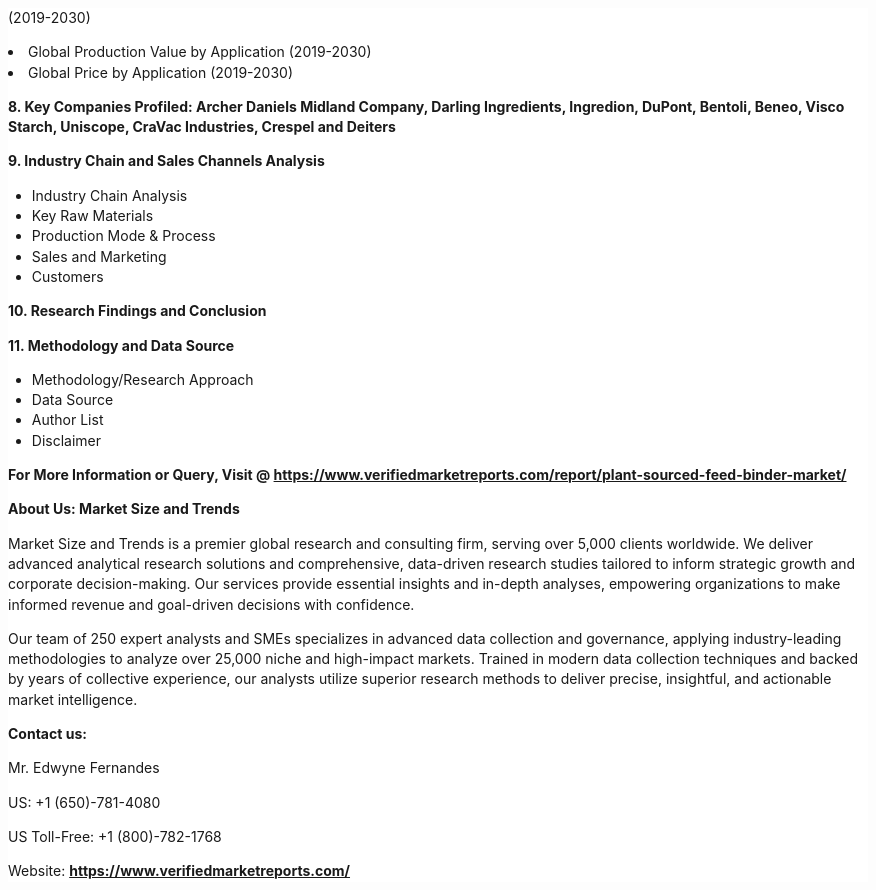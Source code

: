 (2019-2030)</li><li>Global Production Value by Application (2019-2030)</li><li>Global Price by Application (2019-2030)</li></ul><p><strong>8. Key Companies Profiled: Archer Daniels Midland Company, Darling Ingredients, Ingredion, DuPont, Bentoli, Beneo, Visco Starch, Uniscope, CraVac Industries, Crespel and Deiters</strong></p><p><strong>9. Industry Chain and Sales Channels Analysis</strong></p><ul><li>Industry Chain Analysis</li><li>Key Raw Materials</li><li>Production Mode &amp; Process</li><li>Sales and Marketing</li><li>Customers</li></ul><p><strong>10. Research Findings and Conclusion</strong></p><p><strong>11. Methodology and Data Source</strong></p><ul><li>Methodology/Research Approach</li><li>Data Source</li><li>Author List</li><li>Disclaimer</li></ul></p><p><strong>For More Information or Query, Visit @ <a href="https://www.verifiedmarketreports.com/report/plant-sourced-feed-binder-market/">https://www.verifiedmarketreports.com/report/plant-sourced-feed-binder-market/</a></strong></p><p><strong>About Us: Market Size and Trends</strong></p><p>Market Size and Trends is a premier global research and consulting firm, serving over 5,000 clients worldwide. We deliver advanced analytical research solutions and comprehensive, data-driven research studies tailored to inform strategic growth and corporate decision-making. Our services provide essential insights and in-depth analyses, empowering organizations to make informed revenue and goal-driven decisions with confidence.</p><p>Our team of 250 expert analysts and SMEs specializes in advanced data collection and governance, applying industry-leading methodologies to analyze over 25,000 niche and high-impact markets. Trained in modern data collection techniques and backed by years of collective experience, our analysts utilize superior research methods to deliver precise, insightful, and actionable market intelligence.</p><p><strong>Contact us:</strong></p><p>Mr. Edwyne Fernandes</p><p>US: +1 (650)-781-4080</p><p>US Toll-Free: +1 (800)-782-1768</p><p>Website: <strong><a href="https://www.verifiedmarketreports.com/">https://www.verifiedmarketreports.com/</a></strong></p>
